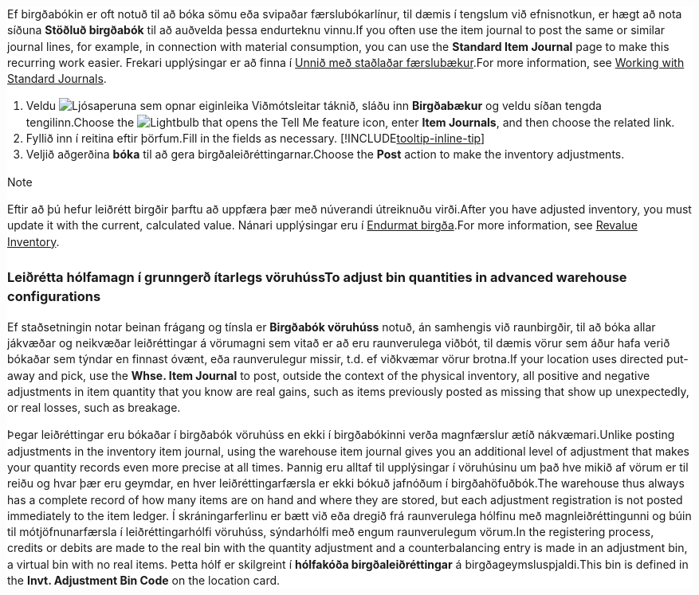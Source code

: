 <span data-ttu-id="47f6a-248">Ef birgðabókin er oft notuð til að bóka sömu eða svipaðar færslubókarlínur, til dæmis í tengslum við efnisnotkun, er hægt að nota síðuna **Stöðluð birgðabók** til að auðvelda þessa endurteknu vinnu.</span><span class="sxs-lookup"><span data-stu-id="47f6a-248">If you often use the item journal to post the same or similar journal lines, for example, in connection with material consumption, you can use the **Standard Item Journal** page to make this recurring work easier.</span></span> <span data-ttu-id="47f6a-249">Frekari upplýsingar er að finna í [Unnið með staðlaðar færslubækur](ui-work-general-journals.md#working-with-standard-journals).</span><span class="sxs-lookup"><span data-stu-id="47f6a-249">For more information, see [Working with Standard Journals](ui-work-general-journals.md#working-with-standard-journals).</span></span>

1. <span data-ttu-id="47f6a-250">Veldu ![Ljósaperuna sem opnar eiginleika Viðmótsleitar](media/ui-search/search_small.png "Segðu mér hvað þú vilt gera") táknið, sláðu inn **Birgðabækur** og veldu síðan tengda tengilinn.</span><span class="sxs-lookup"><span data-stu-id="47f6a-250">Choose the ![Lightbulb that opens the Tell Me feature](media/ui-search/search_small.png "Tell me what you want to do") icon, enter **Item Journals**, and then choose the related link.</span></span>
2. <span data-ttu-id="47f6a-251">Fyllið inn í reitina eftir þörfum.</span><span class="sxs-lookup"><span data-stu-id="47f6a-251">Fill in the fields as necessary.</span></span> [!INCLUDE[tooltip-inline-tip](includes/tooltip-inline-tip_md.md)]
3. <span data-ttu-id="47f6a-252">Veljið aðgerðina **bóka** til að gera birgðaleiðréttingarnar.</span><span class="sxs-lookup"><span data-stu-id="47f6a-252">Choose the **Post** action to make the inventory adjustments.</span></span>

> [!NOTE]  
>   <span data-ttu-id="47f6a-253">Eftir að þú hefur leiðrétt birgðir þarftu að uppfæra þær með núverandi útreiknuðu virði.</span><span class="sxs-lookup"><span data-stu-id="47f6a-253">After you have adjusted inventory, you must update it with the current, calculated value.</span></span> <span data-ttu-id="47f6a-254">Nánari upplýsingar eru í [Endurmat birgða](inventory-how-revalue-inventory.md).</span><span class="sxs-lookup"><span data-stu-id="47f6a-254">For more information, see [Revalue Inventory](inventory-how-revalue-inventory.md).</span></span>

### <a name="to-adjust-bin-quantities-in-advanced-warehouse-configurations"></a><span data-ttu-id="47f6a-255">Leiðrétta hólfamagn í grunngerð ítarlegs vöruhúss</span><span class="sxs-lookup"><span data-stu-id="47f6a-255">To adjust bin quantities in advanced warehouse configurations</span></span>  
<span data-ttu-id="47f6a-256">Ef staðsetningin notar beinan frágang og tínsla er **Birgðabók vöruhúss** notuð, án samhengis við raunbirgðir, til að bóka allar jákvæðar og neikvæðar leiðréttingar á vörumagni sem vitað er að eru raunverulega viðbót, til dæmis vörur sem áður hafa verið bókaðar sem týndar en finnast óvænt, eða raunverulegur missir, t.d. ef viðkvæmar vörur brotna.</span><span class="sxs-lookup"><span data-stu-id="47f6a-256">If your location uses directed put-away and pick, use the **Whse. Item Journal** to post, outside the context of the physical inventory, all positive and negative adjustments in item quantity that you know are real gains, such as items previously posted as missing that show up unexpectedly, or real losses, such as breakage.</span></span>  

<span data-ttu-id="47f6a-257">Þegar leiðréttingar eru bókaðar í birgðabók vöruhúss en ekki í birgðabókinni verða magnfærslur ætíð nákvæmari.</span><span class="sxs-lookup"><span data-stu-id="47f6a-257">Unlike posting adjustments in the inventory item journal, using the warehouse item journal gives you an additional level of adjustment that makes your quantity records even more precise at all times.</span></span> <span data-ttu-id="47f6a-258">Þannig eru alltaf til upplýsingar í vöruhúsinu um það hve mikið af vörum er til reiðu og hvar þær eru geymdar, en hver leiðréttingarfærsla er ekki bókuð jafnóðum í birgðahöfuðbók.</span><span class="sxs-lookup"><span data-stu-id="47f6a-258">The warehouse thus always has a complete record of how many items are on hand and where they are stored, but each adjustment registration is not posted immediately to the item ledger.</span></span> <span data-ttu-id="47f6a-259">Í skráningarferlinu er bætt við eða dregið frá raunverulega hólfinu með magnleiðréttingunni og búin til mótjöfnunarfærsla í leiðréttingarhólfi vöruhúss, sýndarhólfi með engum raunverulegum vörum.</span><span class="sxs-lookup"><span data-stu-id="47f6a-259">In the registering process, credits or debits are made to the real bin with the quantity adjustment and a counterbalancing entry is made in an adjustment bin, a virtual bin with no real items.</span></span> <span data-ttu-id="47f6a-260">Þetta hólf er skilgreint í **hólfakóða birgðaleiðréttingar** á birgðageymsluspjaldi.</span><span class="sxs-lookup"><span data-stu-id="47f6a-260">This bin is defined in the **Invt. Adjustment Bin Code** on the location card.</span></span>
